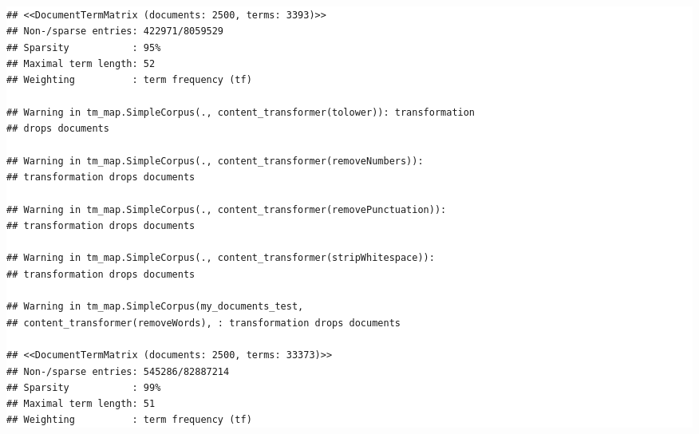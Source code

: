     ## <<DocumentTermMatrix (documents: 2500, terms: 3393)>>
    ## Non-/sparse entries: 422971/8059529
    ## Sparsity           : 95%
    ## Maximal term length: 52
    ## Weighting          : term frequency (tf)

    ## Warning in tm_map.SimpleCorpus(., content_transformer(tolower)): transformation
    ## drops documents

    ## Warning in tm_map.SimpleCorpus(., content_transformer(removeNumbers)):
    ## transformation drops documents

    ## Warning in tm_map.SimpleCorpus(., content_transformer(removePunctuation)):
    ## transformation drops documents

    ## Warning in tm_map.SimpleCorpus(., content_transformer(stripWhitespace)):
    ## transformation drops documents

    ## Warning in tm_map.SimpleCorpus(my_documents_test,
    ## content_transformer(removeWords), : transformation drops documents

    ## <<DocumentTermMatrix (documents: 2500, terms: 33373)>>
    ## Non-/sparse entries: 545286/82887214
    ## Sparsity           : 99%
    ## Maximal term length: 51
    ## Weighting          : term frequency (tf)
